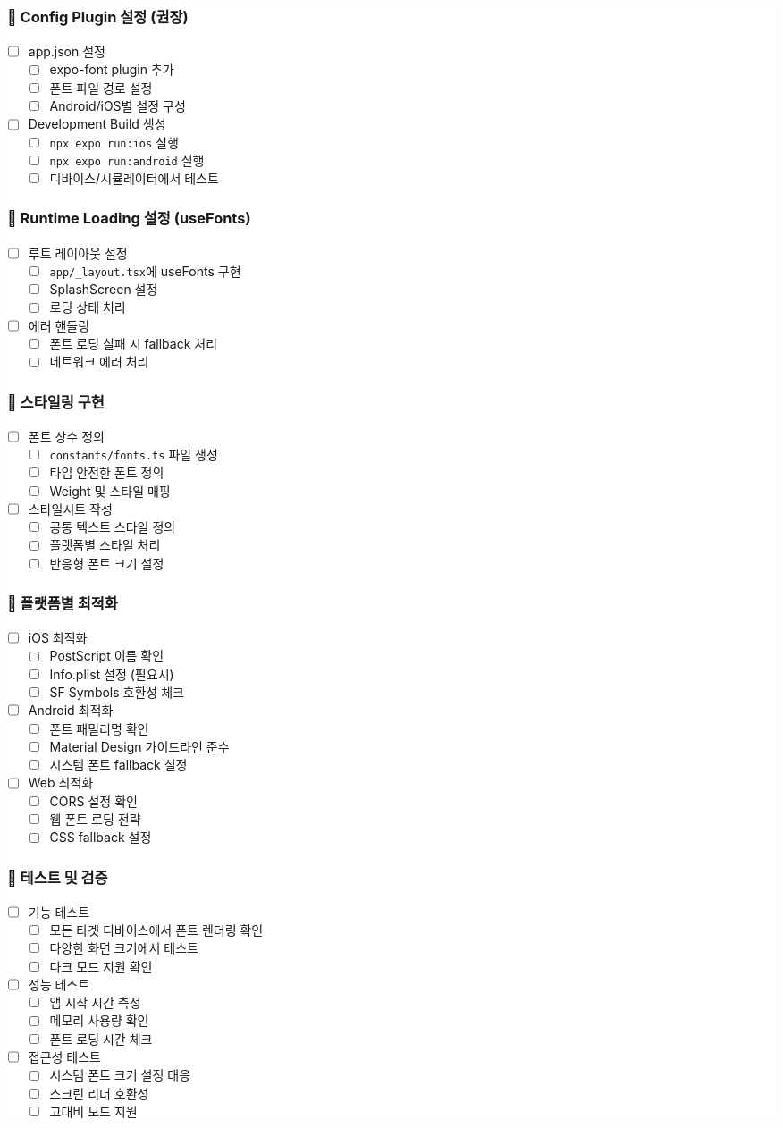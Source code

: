 ### 🔧 Config Plugin 설정 (권장)
- [ ] app.json 설정
  - [ ] expo-font plugin 추가
  - [ ] 폰트 파일 경로 설정
  - [ ] Android/iOS별 설정 구성
- [ ] Development Build 생성
  - [ ] `npx expo run:ios` 실행
  - [ ] `npx expo run:android` 실행
  - [ ] 디바이스/시뮬레이터에서 테스트

### 🔄 Runtime Loading 설정 (useFonts)
- [ ] 루트 레이아웃 설정
  - [ ] `app/_layout.tsx`에 useFonts 구현
  - [ ] SplashScreen 설정
  - [ ] 로딩 상태 처리
- [ ] 에러 핸들링
  - [ ] 폰트 로딩 실패 시 fallback 처리
  - [ ] 네트워크 에러 처리

### 🎨 스타일링 구현
- [ ] 폰트 상수 정의
  - [ ] `constants/fonts.ts` 파일 생성
  - [ ] 타입 안전한 폰트 정의
  - [ ] Weight 및 스타일 매핑
- [ ] 스타일시트 작성
  - [ ] 공통 텍스트 스타일 정의
  - [ ] 플랫폼별 스타일 처리
  - [ ] 반응형 폰트 크기 설정

### 📱 플랫폼별 최적화
- [ ] iOS 최적화
  - [ ] PostScript 이름 확인
  - [ ] Info.plist 설정 (필요시)
  - [ ] SF Symbols 호환성 체크
- [ ] Android 최적화
  - [ ] 폰트 패밀리명 확인
  - [ ] Material Design 가이드라인 준수
  - [ ] 시스템 폰트 fallback 설정
- [ ] Web 최적화
  - [ ] CORS 설정 확인
  - [ ] 웹 폰트 로딩 전략
  - [ ] CSS fallback 설정

### 🧪 테스트 및 검증
- [ ] 기능 테스트
  - [ ] 모든 타겟 디바이스에서 폰트 렌더링 확인
  - [ ] 다양한 화면 크기에서 테스트
  - [ ] 다크 모드 지원 확인
- [ ] 성능 테스트
  - [ ] 앱 시작 시간 측정
  - [ ] 메모리 사용량 확인
  - [ ] 폰트 로딩 시간 체크
- [ ] 접근성 테스트
  - [ ] 시스템 폰트 크기 설정 대응
  - [ ] 스크린 리더 호환성
  - [ ] 고대비 모드 지원
